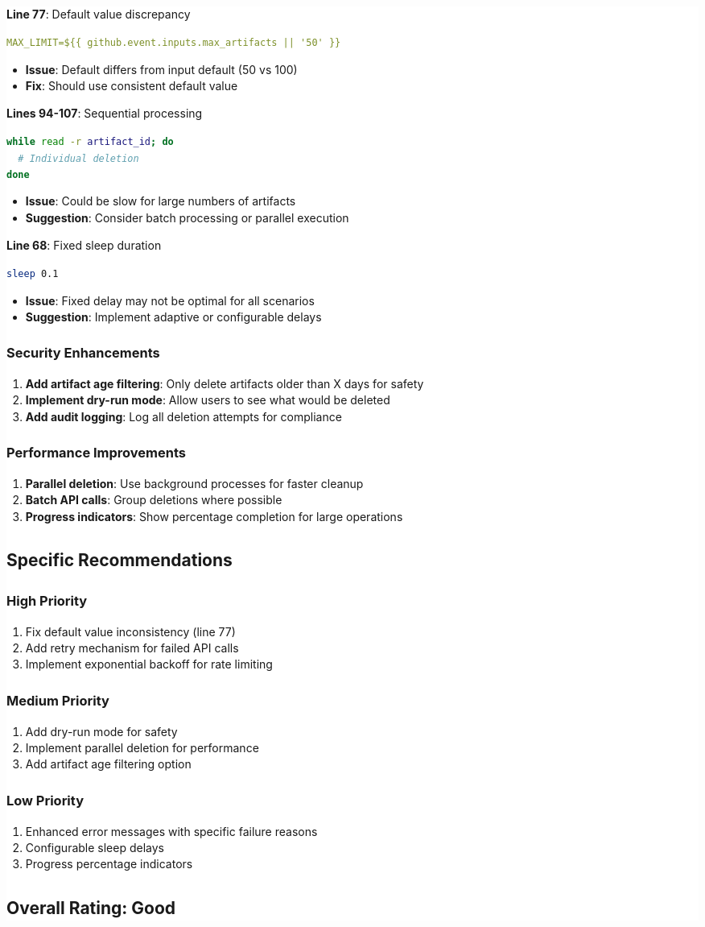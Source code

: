 **Line 77**: Default value discrepancy
```yaml
MAX_LIMIT=${{ github.event.inputs.max_artifacts || '50' }}
```
- **Issue**: Default differs from input default (50 vs 100)
- **Fix**: Should use consistent default value

**Lines 94-107**: Sequential processing
```bash
while read -r artifact_id; do
  # Individual deletion
done
```
- **Issue**: Could be slow for large numbers of artifacts
- **Suggestion**: Consider batch processing or parallel execution

**Line 68**: Fixed sleep duration
```bash
sleep 0.1
```
- **Issue**: Fixed delay may not be optimal for all scenarios
- **Suggestion**: Implement adaptive or configurable delays

### Security Enhancements

1. **Add artifact age filtering**: Only delete artifacts older than X days for safety
2. **Implement dry-run mode**: Allow users to see what would be deleted
3. **Add audit logging**: Log all deletion attempts for compliance

### Performance Improvements

1. **Parallel deletion**: Use background processes for faster cleanup
2. **Batch API calls**: Group deletions where possible
3. **Progress indicators**: Show percentage completion for large operations

## Specific Recommendations

### High Priority
1. Fix default value inconsistency (line 77)
2. Add retry mechanism for failed API calls
3. Implement exponential backoff for rate limiting

### Medium Priority
1. Add dry-run mode for safety
2. Implement parallel deletion for performance
3. Add artifact age filtering option

### Low Priority
1. Enhanced error messages with specific failure reasons
2. Configurable sleep delays
3. Progress percentage indicators

## Overall Rating: **Good**
